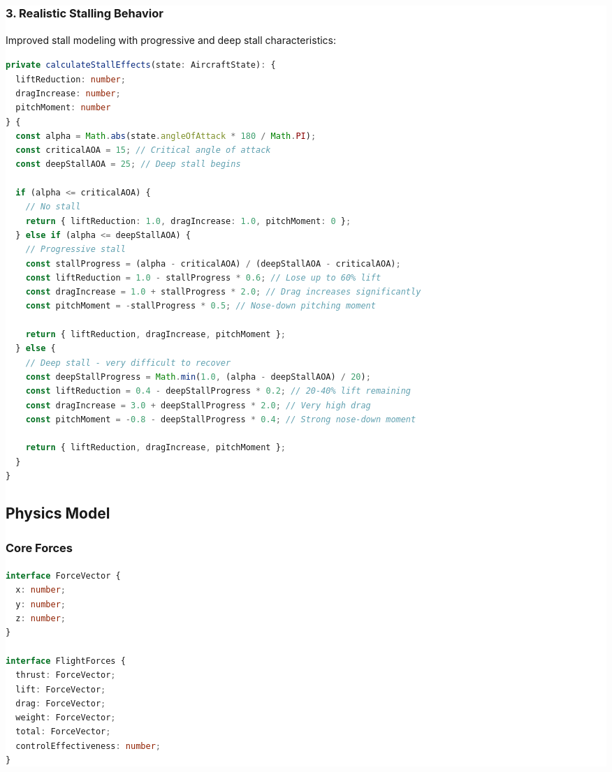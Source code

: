 ### 3. Realistic Stalling Behavior
Improved stall modeling with progressive and deep stall characteristics:

```typescript
private calculateStallEffects(state: AircraftState): { 
  liftReduction: number; 
  dragIncrease: number; 
  pitchMoment: number 
} {
  const alpha = Math.abs(state.angleOfAttack * 180 / Math.PI);
  const criticalAOA = 15; // Critical angle of attack
  const deepStallAOA = 25; // Deep stall begins
  
  if (alpha <= criticalAOA) {
    // No stall
    return { liftReduction: 1.0, dragIncrease: 1.0, pitchMoment: 0 };
  } else if (alpha <= deepStallAOA) {
    // Progressive stall
    const stallProgress = (alpha - criticalAOA) / (deepStallAOA - criticalAOA);
    const liftReduction = 1.0 - stallProgress * 0.6; // Lose up to 60% lift
    const dragIncrease = 1.0 + stallProgress * 2.0; // Drag increases significantly
    const pitchMoment = -stallProgress * 0.5; // Nose-down pitching moment
    
    return { liftReduction, dragIncrease, pitchMoment };
  } else {
    // Deep stall - very difficult to recover
    const deepStallProgress = Math.min(1.0, (alpha - deepStallAOA) / 20);
    const liftReduction = 0.4 - deepStallProgress * 0.2; // 20-40% lift remaining
    const dragIncrease = 3.0 + deepStallProgress * 2.0; // Very high drag
    const pitchMoment = -0.8 - deepStallProgress * 0.4; // Strong nose-down moment
    
    return { liftReduction, dragIncrease, pitchMoment };
  }
}
```

## Physics Model

### Core Forces

```typescript
interface ForceVector {
  x: number;
  y: number;
  z: number;
}

interface FlightForces {
  thrust: ForceVector;
  lift: ForceVector;
  drag: ForceVector;
  weight: ForceVector;
  total: ForceVector;
  controlEffectiveness: number;
}
```
